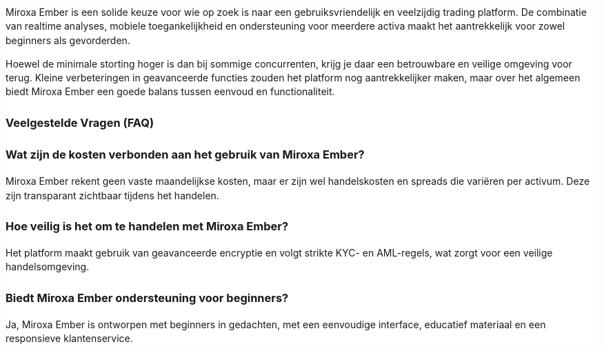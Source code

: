 Miroxa Ember is een solide keuze voor wie op zoek is naar een gebruiksvriendelijk en veelzijdig trading platform. De combinatie van realtime analyses, mobiele toegankelijkheid en ondersteuning voor meerdere activa maakt het aantrekkelijk voor zowel beginners als gevorderden.

Hoewel de minimale storting hoger is dan bij sommige concurrenten, krijg je daar een betrouwbare en veilige omgeving voor terug. Kleine verbeteringen in geavanceerde functies zouden het platform nog aantrekkelijker maken, maar over het algemeen biedt Miroxa Ember een goede balans tussen eenvoud en functionaliteit.

### Veelgestelde Vragen (FAQ)

### Wat zijn de kosten verbonden aan het gebruik van Miroxa Ember?

Miroxa Ember rekent geen vaste maandelijkse kosten, maar er zijn wel handelskosten en spreads die variëren per activum. Deze zijn transparant zichtbaar tijdens het handelen.

### Hoe veilig is het om te handelen met Miroxa Ember?

Het platform maakt gebruik van geavanceerde encryptie en volgt strikte KYC- en AML-regels, wat zorgt voor een veilige handelsomgeving.

### Biedt Miroxa Ember ondersteuning voor beginners?

Ja, Miroxa Ember is ontworpen met beginners in gedachten, met een eenvoudige interface, educatief materiaal en een responsieve klantenservice.